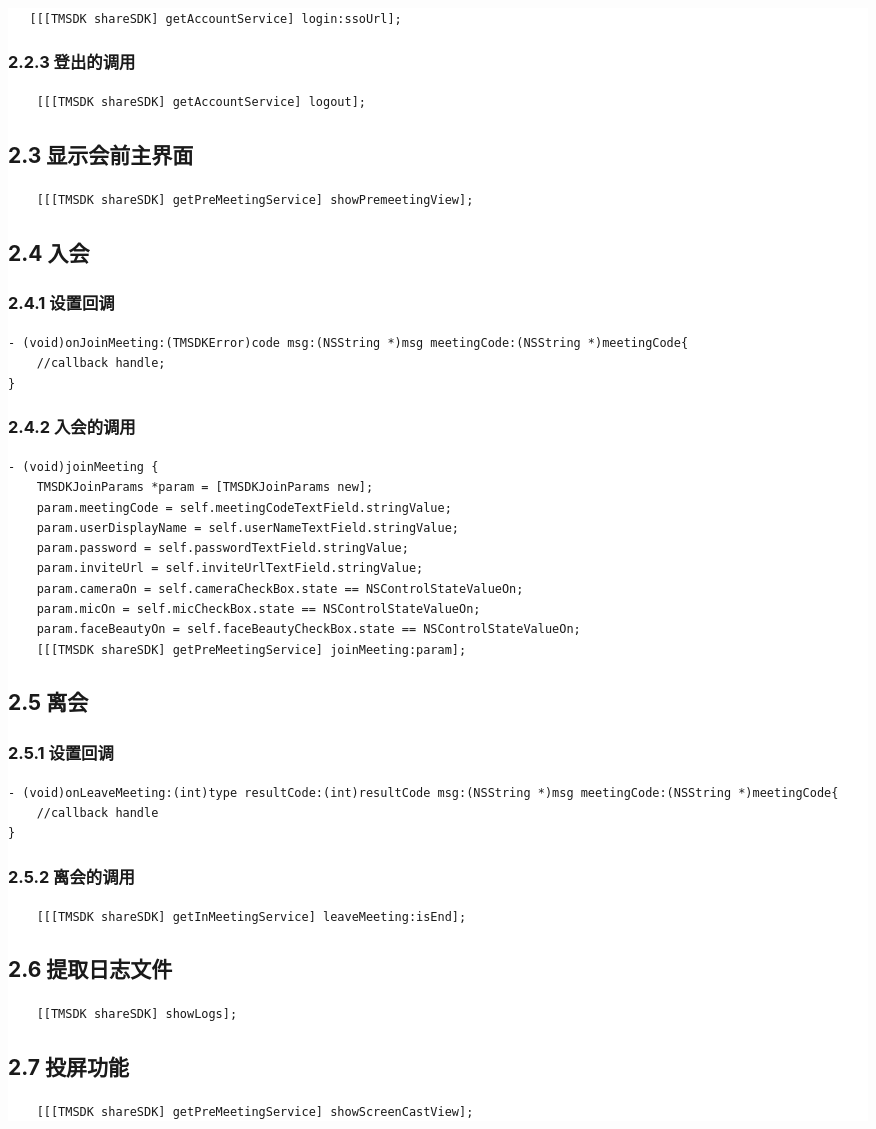 ```objc
   [[[TMSDK shareSDK] getAccountService] login:ssoUrl];
```
### 2.2.3 登出的调用
```objc
    [[[TMSDK shareSDK] getAccountService] logout];
```
## 2.3 显示会前主界面

```objc
    [[[TMSDK shareSDK] getPreMeetingService] showPremeetingView];
```

## 2.4 入会
### 2.4.1 设置回调
```objc
- (void)onJoinMeeting:(TMSDKError)code msg:(NSString *)msg meetingCode:(NSString *)meetingCode{
    //callback handle;
}
```
### 2.4.2 入会的调用
```objc
- (void)joinMeeting {
    TMSDKJoinParams *param = [TMSDKJoinParams new];
    param.meetingCode = self.meetingCodeTextField.stringValue;
    param.userDisplayName = self.userNameTextField.stringValue;
    param.password = self.passwordTextField.stringValue;
    param.inviteUrl = self.inviteUrlTextField.stringValue;
    param.cameraOn = self.cameraCheckBox.state == NSControlStateValueOn;
    param.micOn = self.micCheckBox.state == NSControlStateValueOn;
    param.faceBeautyOn = self.faceBeautyCheckBox.state == NSControlStateValueOn;
    [[[TMSDK shareSDK] getPreMeetingService] joinMeeting:param];
```
## 2.5 离会
### 2.5.1 设置回调
```objc
- (void)onLeaveMeeting:(int)type resultCode:(int)resultCode msg:(NSString *)msg meetingCode:(NSString *)meetingCode{
    //callback handle
}
```
### 2.5.2 离会的调用
```objc
    [[[TMSDK shareSDK] getInMeetingService] leaveMeeting:isEnd];
```

## 2.6 提取日志文件
```objc
    [[TMSDK shareSDK] showLogs];
```
## 2.7 投屏功能
```objc
    [[[TMSDK shareSDK] getPreMeetingService] showScreenCastView];
```
